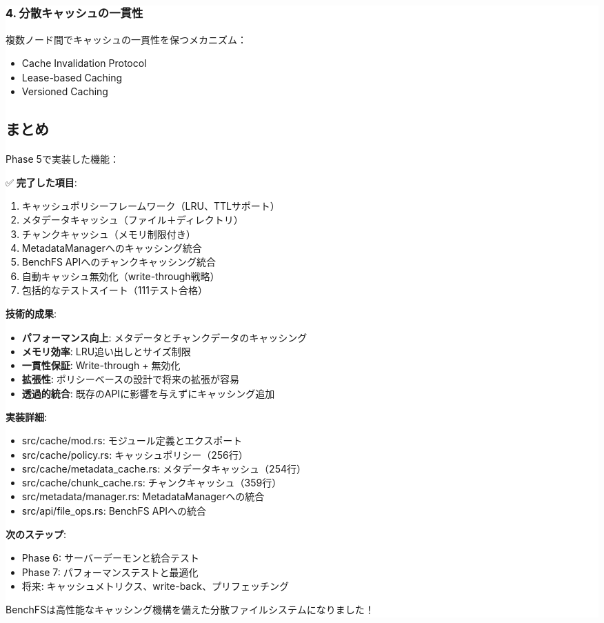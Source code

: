 ### 4. 分散キャッシュの一貫性

複数ノード間でキャッシュの一貫性を保つメカニズム：
- Cache Invalidation Protocol
- Lease-based Caching
- Versioned Caching

## まとめ

Phase 5で実装した機能：

✅ **完了した項目**:
1. キャッシュポリシーフレームワーク（LRU、TTLサポート）
2. メタデータキャッシュ（ファイル＋ディレクトリ）
3. チャンクキャッシュ（メモリ制限付き）
4. MetadataManagerへのキャッシング統合
5. BenchFS APIへのチャンクキャッシング統合
6. 自動キャッシュ無効化（write-through戦略）
7. 包括的なテストスイート（111テスト合格）

**技術的成果**:
- **パフォーマンス向上**: メタデータとチャンクデータのキャッシング
- **メモリ効率**: LRU追い出しとサイズ制限
- **一貫性保証**: Write-through + 無効化
- **拡張性**: ポリシーベースの設計で将来の拡張が容易
- **透過的統合**: 既存のAPIに影響を与えずにキャッシング追加

**実装詳細**:
- src/cache/mod.rs: モジュール定義とエクスポート
- src/cache/policy.rs: キャッシュポリシー（256行）
- src/cache/metadata_cache.rs: メタデータキャッシュ（254行）
- src/cache/chunk_cache.rs: チャンクキャッシュ（359行）
- src/metadata/manager.rs: MetadataManagerへの統合
- src/api/file_ops.rs: BenchFS APIへの統合

**次のステップ**:
- Phase 6: サーバーデーモンと統合テスト
- Phase 7: パフォーマンステストと最適化
- 将来: キャッシュメトリクス、write-back、プリフェッチング

BenchFSは高性能なキャッシング機構を備えた分散ファイルシステムになりました！
